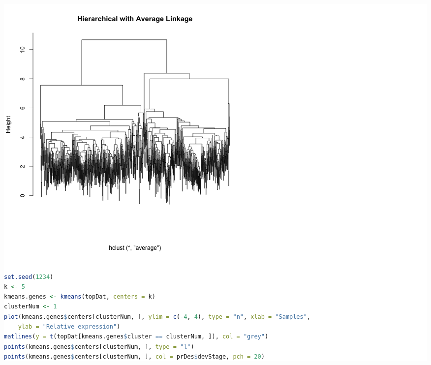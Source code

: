 ![plot of chunk unnamed-chunk-3](figure/unnamed-chunk-33.png) 

```r

set.seed(1234)
k <- 5
kmeans.genes <- kmeans(topDat, centers = k)
clusterNum <- 1
plot(kmeans.genes$centers[clusterNum, ], ylim = c(-4, 4), type = "n", xlab = "Samples", 
    ylab = "Relative expression")
matlines(y = t(topDat[kmeans.genes$cluster == clusterNum, ]), col = "grey")
points(kmeans.genes$centers[clusterNum, ], type = "l")
points(kmeans.genes$centers[clusterNum, ], col = prDes$devStage, pch = 20)
```
